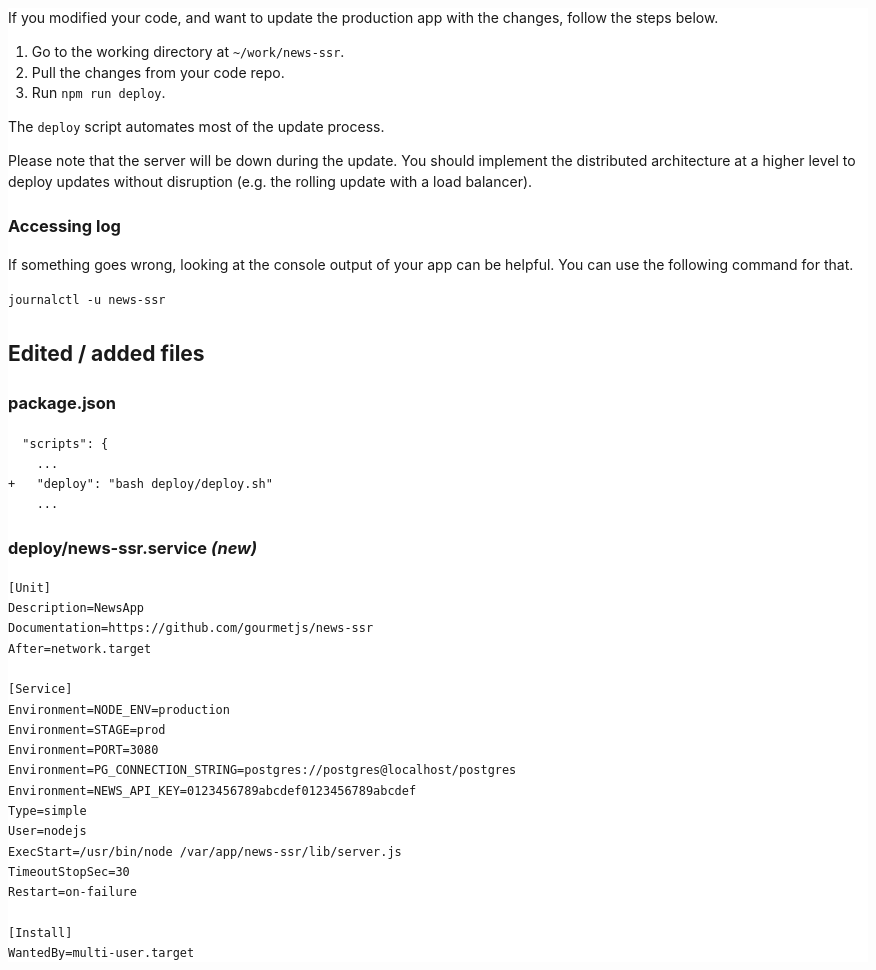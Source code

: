 If you modified your code, and want to update the production app with the changes, follow the steps below.

1. Go to the working directory at `~/work/news-ssr`.
3. Pull the changes from your code repo.
3. Run `npm run deploy`.

The `deploy` script automates most of the update process.

Please note that the server will be down during the update. You should implement the distributed architecture at a higher level to deploy updates without disruption (e.g. the rolling update with a load balancer).

### Accessing log

If something goes wrong, looking at the console output of your app can be helpful. You can use the following command for that.

```text
journalctl -u news-ssr
```

## Edited / added files

### package.json

```text
  "scripts": {
    ...
+   "deploy": "bash deploy/deploy.sh"
    ...
```

### deploy/news-ssr.service _(new)_

```text
[Unit]
Description=NewsApp
Documentation=https://github.com/gourmetjs/news-ssr
After=network.target

[Service]
Environment=NODE_ENV=production
Environment=STAGE=prod
Environment=PORT=3080
Environment=PG_CONNECTION_STRING=postgres://postgres@localhost/postgres
Environment=NEWS_API_KEY=0123456789abcdef0123456789abcdef
Type=simple
User=nodejs
ExecStart=/usr/bin/node /var/app/news-ssr/lib/server.js
TimeoutStopSec=30
Restart=on-failure

[Install]
WantedBy=multi-user.target
```
